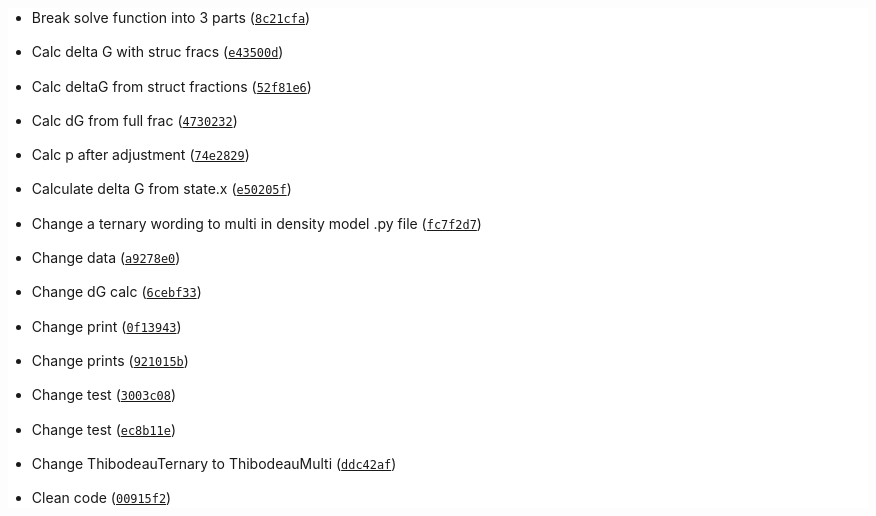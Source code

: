 - Break solve function into 3 parts
  ([`8c21cfa`](https://gitlab.collab.ex-mente.com/auxi-oss/auxi-mpp/-/commit/8c21cfad0c9c033f3033e3cdbd99e8b2d5c2a074))

- Calc delta G with struc fracs
  ([`e43500d`](https://gitlab.collab.ex-mente.com/auxi-oss/auxi-mpp/-/commit/e43500db87c4ecd51a92b43f63b6908615543f6e))

- Calc deltaG from struct fractions
  ([`52f81e6`](https://gitlab.collab.ex-mente.com/auxi-oss/auxi-mpp/-/commit/52f81e61f5468649714a865df8d1259583127f54))

- Calc dG from full frac
  ([`4730232`](https://gitlab.collab.ex-mente.com/auxi-oss/auxi-mpp/-/commit/47302320761a747b059b0c99bcf3c7ec6c9d6dcc))

- Calc p after adjustment
  ([`74e2829`](https://gitlab.collab.ex-mente.com/auxi-oss/auxi-mpp/-/commit/74e28297d121b52fda2e7277930717bf35dd4e71))

- Calculate delta G from state.x
  ([`e50205f`](https://gitlab.collab.ex-mente.com/auxi-oss/auxi-mpp/-/commit/e50205f8a2e4de200aed8311ff9623a8841a921e))

- Change a ternary wording to multi in density model .py file
  ([`fc7f2d7`](https://gitlab.collab.ex-mente.com/auxi-oss/auxi-mpp/-/commit/fc7f2d75e56cc8b29ba122a26c5ac123601bb758))

- Change data
  ([`a9278e0`](https://gitlab.collab.ex-mente.com/auxi-oss/auxi-mpp/-/commit/a9278e0694ff211640c501d4d98959719d4098dc))

- Change dG calc
  ([`6cebf33`](https://gitlab.collab.ex-mente.com/auxi-oss/auxi-mpp/-/commit/6cebf3378dfa0824ae76881c4bfec59eb2fb2e2e))

- Change print
  ([`0f13943`](https://gitlab.collab.ex-mente.com/auxi-oss/auxi-mpp/-/commit/0f139433eedbdeaa75873094e02e3eeda2aedbf1))

- Change prints
  ([`921015b`](https://gitlab.collab.ex-mente.com/auxi-oss/auxi-mpp/-/commit/921015bb62de06e7f43aacd7dae3e75883924a8e))

- Change test
  ([`3003c08`](https://gitlab.collab.ex-mente.com/auxi-oss/auxi-mpp/-/commit/3003c0874143c686ac20350848f0935f272c0793))

- Change test
  ([`ec8b11e`](https://gitlab.collab.ex-mente.com/auxi-oss/auxi-mpp/-/commit/ec8b11ea7407cecc3d368f3ad15bc4ef93bfcdd3))

- Change ThibodeauTernary to ThibodeauMulti
  ([`ddc42af`](https://gitlab.collab.ex-mente.com/auxi-oss/auxi-mpp/-/commit/ddc42af01c0ef8cefc8a4701e239e34634ba7f02))

- Clean code
  ([`00915f2`](https://gitlab.collab.ex-mente.com/auxi-oss/auxi-mpp/-/commit/00915f2f5694743538ef608e8f29c17e2284c694))

